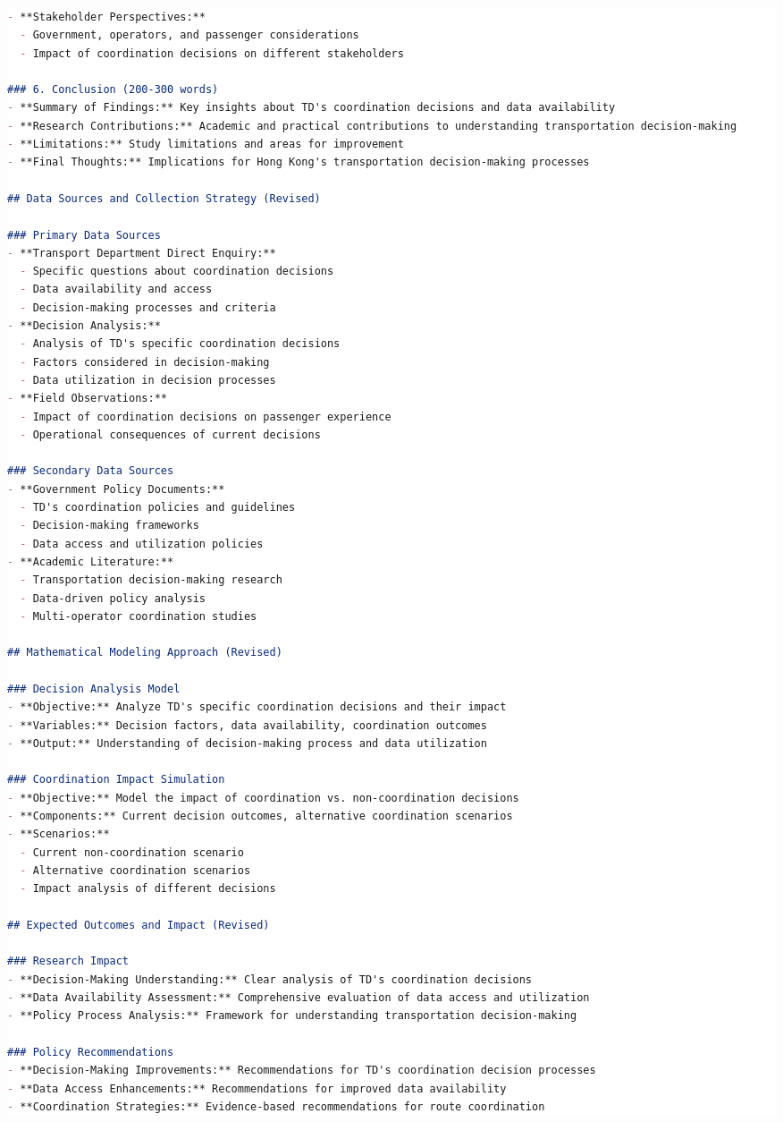```markdown
- **Stakeholder Perspectives:** 
  - Government, operators, and passenger considerations
  - Impact of coordination decisions on different stakeholders

### 6. Conclusion (200-300 words)
- **Summary of Findings:** Key insights about TD's coordination decisions and data availability
- **Research Contributions:** Academic and practical contributions to understanding transportation decision-making
- **Limitations:** Study limitations and areas for improvement
- **Final Thoughts:** Implications for Hong Kong's transportation decision-making processes

## Data Sources and Collection Strategy (Revised)

### Primary Data Sources
- **Transport Department Direct Enquiry:** 
  - Specific questions about coordination decisions
  - Data availability and access
  - Decision-making processes and criteria
- **Decision Analysis:** 
  - Analysis of TD's specific coordination decisions
  - Factors considered in decision-making
  - Data utilization in decision processes
- **Field Observations:** 
  - Impact of coordination decisions on passenger experience
  - Operational consequences of current decisions

### Secondary Data Sources
- **Government Policy Documents:** 
  - TD's coordination policies and guidelines
  - Decision-making frameworks
  - Data access and utilization policies
- **Academic Literature:** 
  - Transportation decision-making research
  - Data-driven policy analysis
  - Multi-operator coordination studies

## Mathematical Modeling Approach (Revised)

### Decision Analysis Model
- **Objective:** Analyze TD's specific coordination decisions and their impact
- **Variables:** Decision factors, data availability, coordination outcomes
- **Output:** Understanding of decision-making process and data utilization

### Coordination Impact Simulation
- **Objective:** Model the impact of coordination vs. non-coordination decisions
- **Components:** Current decision outcomes, alternative coordination scenarios
- **Scenarios:** 
  - Current non-coordination scenario
  - Alternative coordination scenarios
  - Impact analysis of different decisions

## Expected Outcomes and Impact (Revised)

### Research Impact
- **Decision-Making Understanding:** Clear analysis of TD's coordination decisions
- **Data Availability Assessment:** Comprehensive evaluation of data access and utilization
- **Policy Process Analysis:** Framework for understanding transportation decision-making

### Policy Recommendations
- **Decision-Making Improvements:** Recommendations for TD's coordination decision processes
- **Data Access Enhancements:** Recommendations for improved data availability
- **Coordination Strategies:** Evidence-based recommendations for route coordination

```
